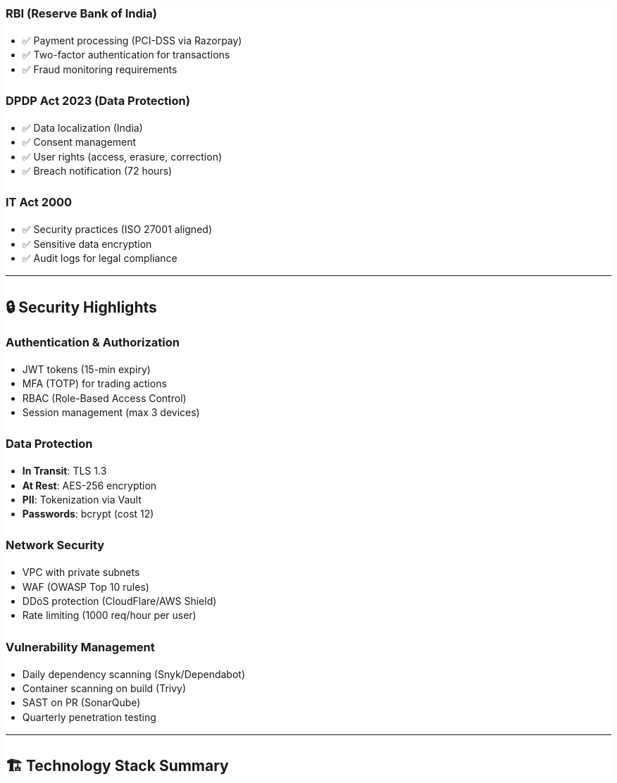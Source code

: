 ### RBI (Reserve Bank of India)
- ✅ Payment processing (PCI-DSS via Razorpay)
- ✅ Two-factor authentication for transactions
- ✅ Fraud monitoring requirements

### DPDP Act 2023 (Data Protection)
- ✅ Data localization (India)
- ✅ Consent management
- ✅ User rights (access, erasure, correction)
- ✅ Breach notification (72 hours)

### IT Act 2000
- ✅ Security practices (ISO 27001 aligned)
- ✅ Sensitive data encryption
- ✅ Audit logs for legal compliance

---

## 🔒 Security Highlights

### Authentication & Authorization
- JWT tokens (15-min expiry)
- MFA (TOTP) for trading actions
- RBAC (Role-Based Access Control)
- Session management (max 3 devices)

### Data Protection
- **In Transit**: TLS 1.3
- **At Rest**: AES-256 encryption
- **PII**: Tokenization via Vault
- **Passwords**: bcrypt (cost 12)

### Network Security
- VPC with private subnets
- WAF (OWASP Top 10 rules)
- DDoS protection (CloudFlare/AWS Shield)
- Rate limiting (1000 req/hour per user)

### Vulnerability Management
- Daily dependency scanning (Snyk/Dependabot)
- Container scanning on build (Trivy)
- SAST on PR (SonarQube)
- Quarterly penetration testing

---

## 🏗️ Technology Stack Summary
